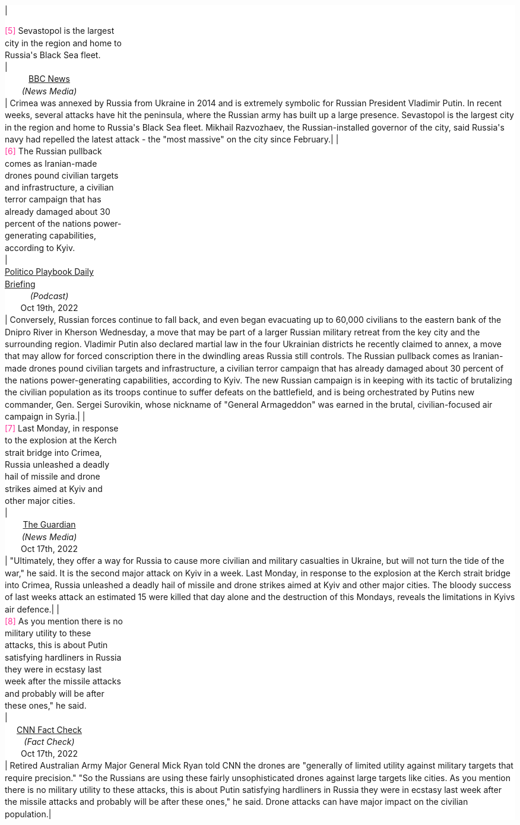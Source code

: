 |<div style="max-width: 200px;"><span class="anchor" id="5"></span><font  color=#FF3399>[5]</font> Sevastopol is the largest city in the region and home to Russia's Black Sea fleet.</div>|<div style="display: flex; justify-content: center; max-width: 150px; align-items: center; flex-direction: column;"><a href="https://www.allsides.com/news-source/bbc-news-media-bias" target="_blank"><ClientOnly><BiasChart bias="Center" /></ClientOnly></a><div><a href="https://www.bbc.com/news/world-europe-63437212" target="_blank">BBC News</a></div><div>*(News Media)*</div><div></div></div>| Crimea was annexed by Russia from Ukraine in 2014 and is extremely symbolic for Russian President Vladimir Putin. In recent weeks, several attacks have hit the peninsula, where the Russian army has built up a large presence. Sevastopol is the largest city in the region and home to Russia's Black Sea fleet. Mikhail Razvozhaev, the Russian-installed governor of the city, said Russia's navy had repelled the latest attack - the "most massive" on the city since February.|
|<div style="max-width: 200px;"><span class="anchor" id="6"></span><font  color=#FF3399>[6]</font> The Russian pullback comes as Iranian-made drones pound civilian targets and infrastructure, a civilian terror campaign that has already damaged about 30 percent of the nations power-generating capabilities, according to Kyiv.</div>|<div style="display: flex; justify-content: center; max-width: 150px; align-items: center; flex-direction: column;"><a href="https://www.allsides.com/news-source/politico-playbook-daily-briefing-media-bias" target="_blank"><ClientOnly><BiasChart bias="Lean Left" /></ClientOnly></a><div><a href="https://www.politico.com/news/2022/10/19/ukraine-nato-russia-winter-equipment-00062596" target="_blank">Politico Playbook Daily Briefing</a></div><div>*(Podcast)*</div><div>Oct 19th, 2022</div></div>| Conversely, Russian forces continue to fall back, and even began evacuating up to 60,000 civilians to the eastern bank of the Dnipro River in Kherson Wednesday, a move that may be part of a larger Russian military retreat from the key city and the surrounding region. Vladimir Putin also declared martial law in the four Ukrainian districts he recently claimed to annex, a move that may allow for forced conscription there in the dwindling areas Russia still controls. The Russian pullback comes as Iranian-made drones pound civilian targets and infrastructure, a civilian terror campaign that has already damaged about 30 percent of the nations power-generating capabilities, according to Kyiv. The new Russian campaign is in keeping with its tactic of brutalizing the civilian population as its troops continue to suffer defeats on the battlefield, and is being orchestrated by Putins new commander, Gen. Sergei Surovikin, whose nickname of "General Armageddon" was earned in the brutal, civilian-focused air campaign in Syria.|
|<div style="max-width: 200px;"><span class="anchor" id="7"></span><font  color=#FF3399>[7]</font> Last Monday, in response to the explosion at the Kerch strait bridge into Crimea, Russia unleashed a deadly hail of missile and drone strikes aimed at Kyiv and other major cities.</div>|<div style="display: flex; justify-content: center; max-width: 150px; align-items: center; flex-direction: column;"><a href="https://www.allsides.com/news-source/guardian" target="_blank"><ClientOnly><BiasChart bias="Lean Left" /></ClientOnly></a><div><a href="https://www.theguardian.com/world/2022/oct/17/russia-targets-ukraines-energy-grid-as-winter-approaches" target="_blank">The Guardian</a></div><div>*(News Media)*</div><div>Oct 17th, 2022</div></div>| "Ultimately, they offer a way for Russia to cause more civilian and military casualties in Ukraine, but will not turn the tide of the war," he said. It is the second major attack on Kyiv in a week. Last Monday, in response to the explosion at the Kerch strait bridge into Crimea, Russia unleashed a deadly hail of missile and drone strikes aimed at Kyiv and other major cities. The bloody success of last weeks attack an estimated 15 were killed that day alone and the destruction of this Mondays, reveals the limitations in Kyivs air defence.|
|<div style="max-width: 200px;"><span class="anchor" id="8"></span><font  color=#FF3399>[8]</font> As you mention there is no military utility to these attacks, this is about Putin satisfying hardliners in Russia they were in ecstasy last week after the missile attacks and probably will be after these ones," he said.</div>|<div style="display: flex; justify-content: center; max-width: 150px; align-items: center; flex-direction: column;"><a href="https://www.allsides.com/news-source/facts-first-cnn-media-bias" target="_blank"><ClientOnly><BiasChart bias="Left" /></ClientOnly></a><div><a href="https://www.cnn.com/2022/10/17/europe/kamikaze-drones-explained-update-intl/index.html" target="_blank">CNN Fact Check</a></div><div>*(Fact Check)*</div><div>Oct 17th, 2022</div></div>| Retired Australian Army Major General Mick Ryan told CNN the drones are "generally of limited utility against military targets that require precision." "So the Russians are using these fairly unsophisticated drones against large targets like cities. As you mention there is no military utility to these attacks, this is about Putin satisfying hardliners in Russia they were in ecstasy last week after the missile attacks and probably will be after these ones," he said. Drone attacks can have major impact on the civilian population.|